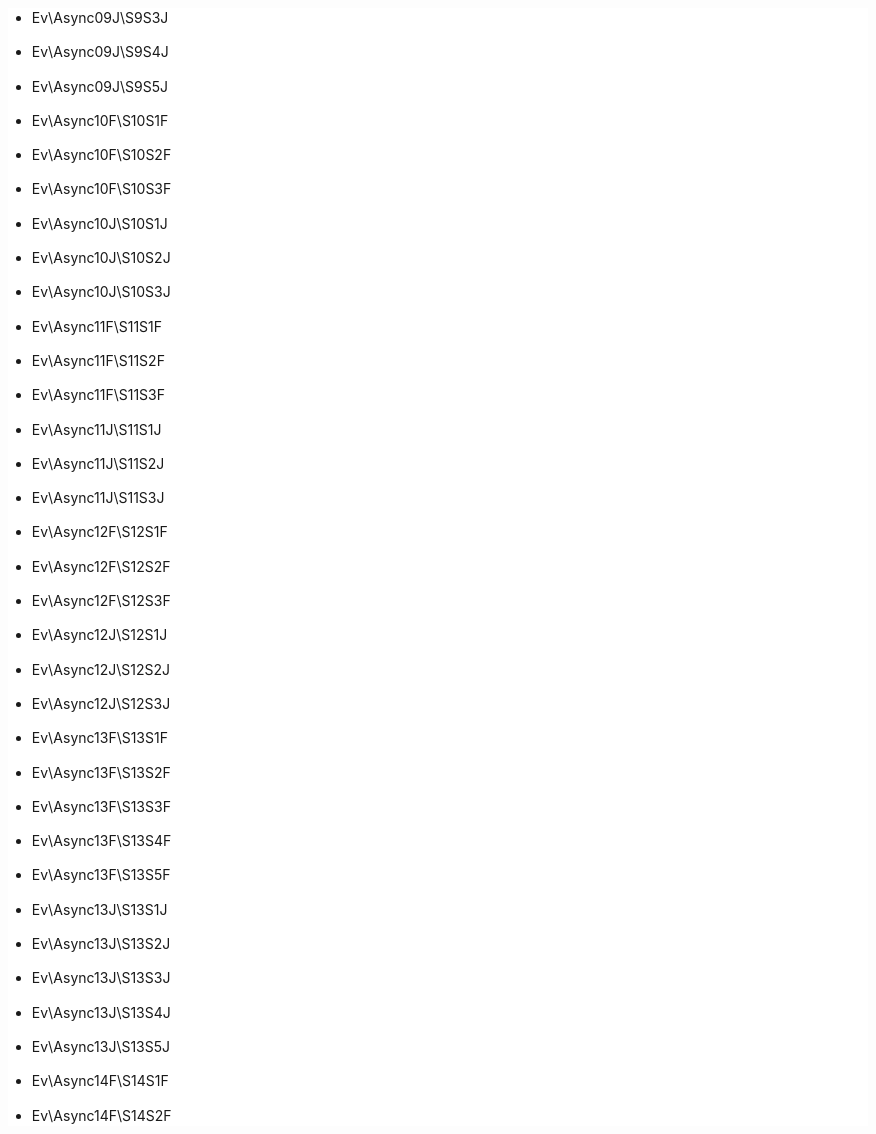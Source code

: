 - Ev\Async09J\S9S3J  

- Ev\Async09J\S9S4J  

- Ev\Async09J\S9S5J  

- Ev\Async10F\S10S1F  

- Ev\Async10F\S10S2F  

- Ev\Async10F\S10S3F  

- Ev\Async10J\S10S1J  

- Ev\Async10J\S10S2J  

- Ev\Async10J\S10S3J  

- Ev\Async11F\S11S1F  

- Ev\Async11F\S11S2F  

- Ev\Async11F\S11S3F  

- Ev\Async11J\S11S1J  

- Ev\Async11J\S11S2J  

- Ev\Async11J\S11S3J  

- Ev\Async12F\S12S1F  

- Ev\Async12F\S12S2F  

- Ev\Async12F\S12S3F  

- Ev\Async12J\S12S1J  

- Ev\Async12J\S12S2J  

- Ev\Async12J\S12S3J  

- Ev\Async13F\S13S1F  

- Ev\Async13F\S13S2F  

- Ev\Async13F\S13S3F  

- Ev\Async13F\S13S4F  

- Ev\Async13F\S13S5F  

- Ev\Async13J\S13S1J  

- Ev\Async13J\S13S2J  

- Ev\Async13J\S13S3J  

- Ev\Async13J\S13S4J  

- Ev\Async13J\S13S5J  

- Ev\Async14F\S14S1F  

- Ev\Async14F\S14S2F  
